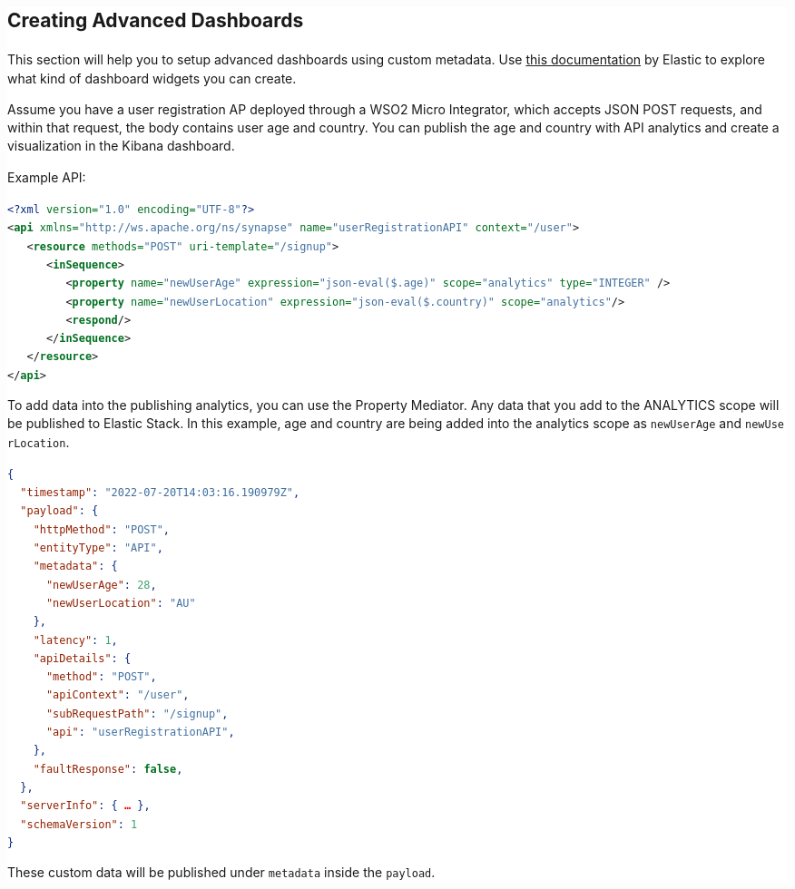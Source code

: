 
## Creating Advanced Dashboards

This section will help you to setup advanced dashboards using custom metadata. Use [this documentation](https://www.elastic.co/kibana/kibana-dashboard) by Elastic to explore what kind of dashboard widgets you can create.
  
Assume you have a user registration AP deployed through a WSO2 Micro Integrator, which accepts JSON POST requests, and within that request, the body contains user age and country. You can publish the age and country with API analytics and create a visualization in the Kibana dashboard.

Example API:
```xml
<?xml version="1.0" encoding="UTF-8"?>
<api xmlns="http://ws.apache.org/ns/synapse" name="userRegistrationAPI" context="/user">
   <resource methods="POST" uri-template="/signup">
      <inSequence>
         <property name="newUserAge" expression="json-eval($.age)" scope="analytics" type="INTEGER" />
         <property name="newUserLocation" expression="json-eval($.country)" scope="analytics"/>
         <respond/>
      </inSequence>
   </resource>
</api>
```

To add data into the publishing analytics, you can use the Property Mediator. Any data that you add to the ANALYTICS scope will be published to Elastic Stack. In this example, age and country are being added into the analytics scope as `newUserAge` and `newUserLocation`.

```json
{
  "timestamp": "2022-07-20T14:03:16.190979Z",
  "payload": {
    "httpMethod": "POST",
    "entityType": "API",
    "metadata": {
      "newUserAge": 28,
      "newUserLocation": "AU"
    },
    "latency": 1,
    "apiDetails": {
      "method": "POST",
      "apiContext": "/user",
      "subRequestPath": "/signup",
      "api": "userRegistrationAPI",
    },
    "faultResponse": false,
  },
  "serverInfo": { … },
  "schemaVersion": 1
}

```

These custom data will be published under `metadata` inside the `payload`.

